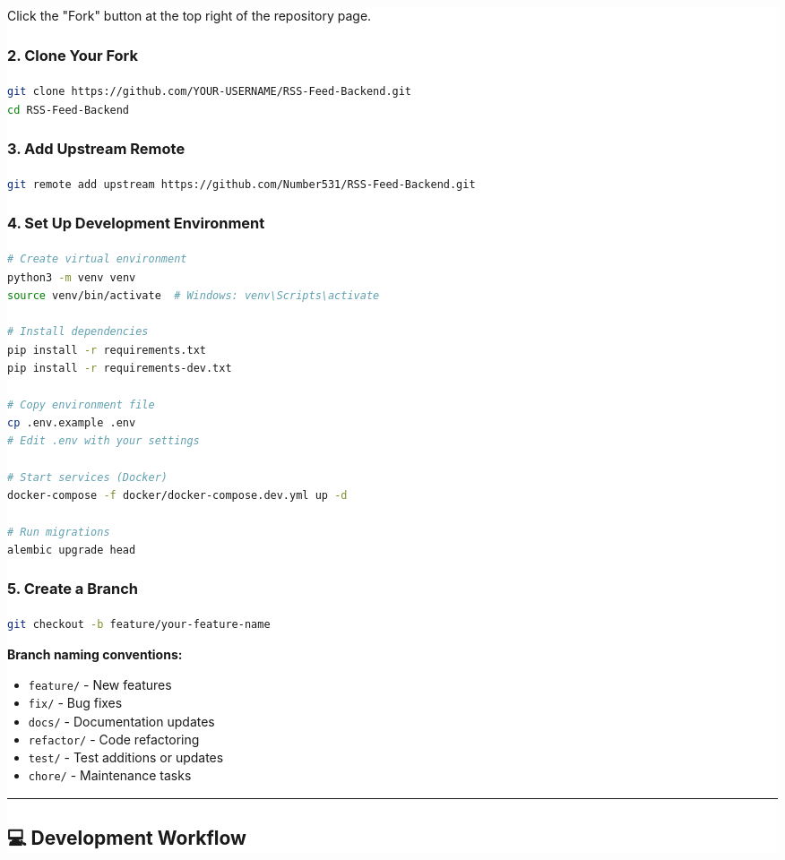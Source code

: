 Click the "Fork" button at the top right of the repository page.

### 2. Clone Your Fork

```bash
git clone https://github.com/YOUR-USERNAME/RSS-Feed-Backend.git
cd RSS-Feed-Backend
```

### 3. Add Upstream Remote

```bash
git remote add upstream https://github.com/Number531/RSS-Feed-Backend.git
```

### 4. Set Up Development Environment

```bash
# Create virtual environment
python3 -m venv venv
source venv/bin/activate  # Windows: venv\Scripts\activate

# Install dependencies
pip install -r requirements.txt
pip install -r requirements-dev.txt

# Copy environment file
cp .env.example .env
# Edit .env with your settings

# Start services (Docker)
docker-compose -f docker/docker-compose.dev.yml up -d

# Run migrations
alembic upgrade head
```

### 5. Create a Branch

```bash
git checkout -b feature/your-feature-name
```

**Branch naming conventions:**
- `feature/` - New features
- `fix/` - Bug fixes
- `docs/` - Documentation updates
- `refactor/` - Code refactoring
- `test/` - Test additions or updates
- `chore/` - Maintenance tasks

---

## 💻 Development Workflow

